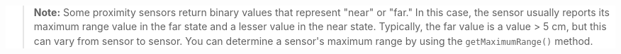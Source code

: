 > **Note:** Some proximity sensors return binary values that represent "near" or "far." In this case, the sensor usually reports its maximum range value in the far state and a lesser value in the near state. Typically, the far value is a value > 5 cm, but this can vary from sensor to sensor. You can determine a sensor's maximum range by using the `getMaximumRange()` method.

